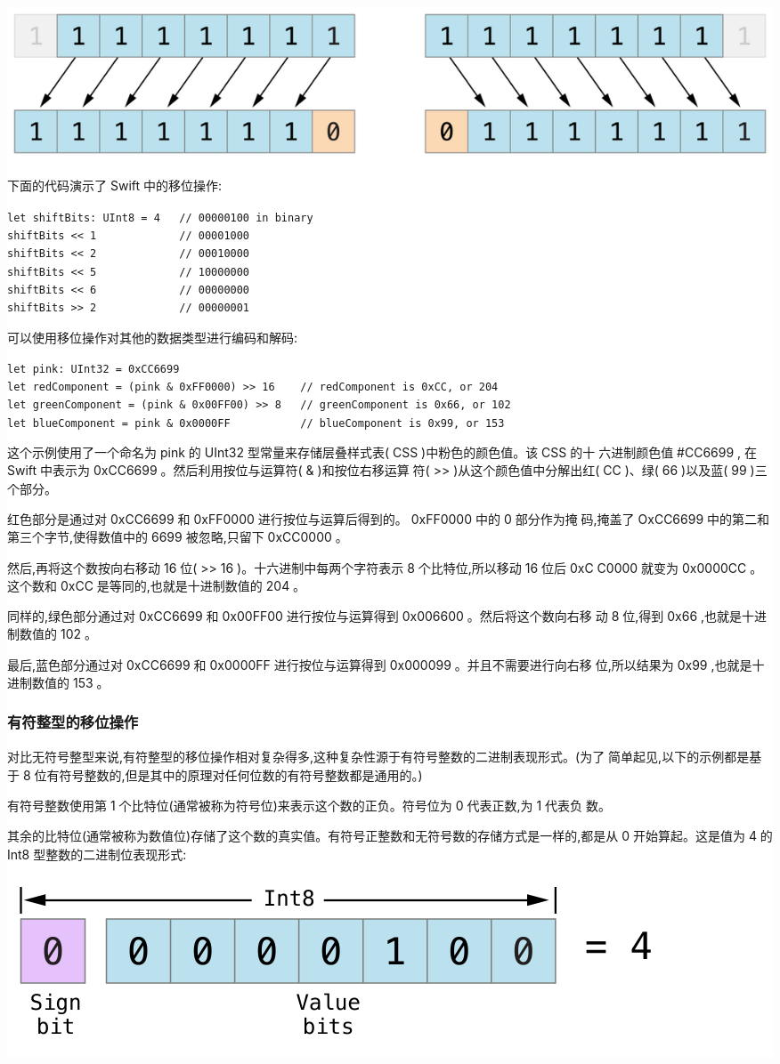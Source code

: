 ![alt text](/img/iOSAdvancedOperators/5.png)

下面的代码演示了 Swift 中的移位操作:

	let shiftBits: UInt8 = 4   // 00000100 in binary
	shiftBits << 1             // 00001000
	shiftBits << 2             // 00010000
	shiftBits << 5             // 10000000
	shiftBits << 6             // 00000000
	shiftBits >> 2             // 00000001
	
可以使用移位操作对其他的数据类型进行编码和解码:

	let pink: UInt32 = 0xCC6699
	let redComponent = (pink & 0xFF0000) >> 16    // redComponent is 0xCC, or 204
	let greenComponent = (pink & 0x00FF00) >> 8   // greenComponent is 0x66, or 102
	let blueComponent = pink & 0x0000FF           // blueComponent is 0x99, or 153
	
这个示例使用了一个命名为 pink 的 UInt32 型常量来存储层叠样式表( CSS )中粉色的颜色值。该 CSS 的十 六进制颜色值 #CC6699 , 在 Swift 中表示为 0xCC6699 。然后利用按位与运算符( & )和按位右移运算
符( >> )从这个颜色值中分解出红( CC )、绿( 66 )以及蓝( 99 )三个部分。

红色部分是通过对 0xCC6699 和 0xFF0000 进行按位与运算后得到的。 0xFF0000 中的 0 部分作为掩 码,掩盖了 OxCC6699 中的第二和第三个字节,使得数值中的 6699 被忽略,只留下 0xCC0000 。

然后,再将这个数按向右移动 16 位( >> 16 )。十六进制中每两个字符表示 8 个比特位,所以移动 16 位后 0xC C0000 就变为 0x0000CC 。这个数和 0xCC 是等同的,也就是十进制数值的 204 。

同样的,绿色部分通过对 0xCC6699 和 0x00FF00 进行按位与运算得到 0x006600 。然后将这个数向右移 动 8 位,得到 0x66 ,也就是十进制数值的 102 。

最后,蓝色部分通过对 0xCC6699 和 0x0000FF 进行按位与运算得到 0x000099 。并且不需要进行向右移 位,所以结果为 0x99 ,也就是十进制数值的 153 。

### 有符整型的移位操作

对比无符号整型来说,有符整型的移位操作相对复杂得多,这种复杂性源于有符号整数的二进制表现形式。(为了 简单起见,以下的示例都是基于 8 位有符号整数的,但是其中的原理对任何位数的有符号整数都是通用的。)

有符号整数使用第 1 个比特位(通常被称为符号位)来表示这个数的正负。符号位为 0 代表正数,为 1 代表负 数。

其余的比特位(通常被称为数值位)存储了这个数的真实值。有符号正整数和无符号数的存储方式是一样的,都是从 0 开始算起。这是值为 4 的 Int8 型整数的二进制位表现形式:

![alt text](/img/iOSAdvancedOperators/6.png)
